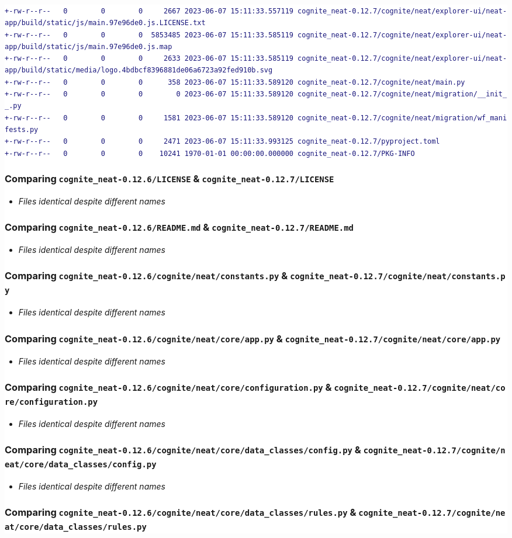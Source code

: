 ```diff
+-rw-r--r--   0        0        0     2667 2023-06-07 15:11:33.557119 cognite_neat-0.12.7/cognite/neat/explorer-ui/neat-app/build/static/js/main.97e96de0.js.LICENSE.txt
+-rw-r--r--   0        0        0  5853485 2023-06-07 15:11:33.585119 cognite_neat-0.12.7/cognite/neat/explorer-ui/neat-app/build/static/js/main.97e96de0.js.map
+-rw-r--r--   0        0        0     2633 2023-06-07 15:11:33.585119 cognite_neat-0.12.7/cognite/neat/explorer-ui/neat-app/build/static/media/logo.4bdbcf8396881de06a6723a92fed910b.svg
+-rw-r--r--   0        0        0      358 2023-06-07 15:11:33.589120 cognite_neat-0.12.7/cognite/neat/main.py
+-rw-r--r--   0        0        0        0 2023-06-07 15:11:33.589120 cognite_neat-0.12.7/cognite/neat/migration/__init__.py
+-rw-r--r--   0        0        0     1581 2023-06-07 15:11:33.589120 cognite_neat-0.12.7/cognite/neat/migration/wf_manifests.py
+-rw-r--r--   0        0        0     2471 2023-06-07 15:11:33.993125 cognite_neat-0.12.7/pyproject.toml
+-rw-r--r--   0        0        0    10241 1970-01-01 00:00:00.000000 cognite_neat-0.12.7/PKG-INFO
```

### Comparing `cognite_neat-0.12.6/LICENSE` & `cognite_neat-0.12.7/LICENSE`

 * *Files identical despite different names*

### Comparing `cognite_neat-0.12.6/README.md` & `cognite_neat-0.12.7/README.md`

 * *Files identical despite different names*

### Comparing `cognite_neat-0.12.6/cognite/neat/constants.py` & `cognite_neat-0.12.7/cognite/neat/constants.py`

 * *Files identical despite different names*

### Comparing `cognite_neat-0.12.6/cognite/neat/core/app.py` & `cognite_neat-0.12.7/cognite/neat/core/app.py`

 * *Files identical despite different names*

### Comparing `cognite_neat-0.12.6/cognite/neat/core/configuration.py` & `cognite_neat-0.12.7/cognite/neat/core/configuration.py`

 * *Files identical despite different names*

### Comparing `cognite_neat-0.12.6/cognite/neat/core/data_classes/config.py` & `cognite_neat-0.12.7/cognite/neat/core/data_classes/config.py`

 * *Files identical despite different names*

### Comparing `cognite_neat-0.12.6/cognite/neat/core/data_classes/rules.py` & `cognite_neat-0.12.7/cognite/neat/core/data_classes/rules.py`
